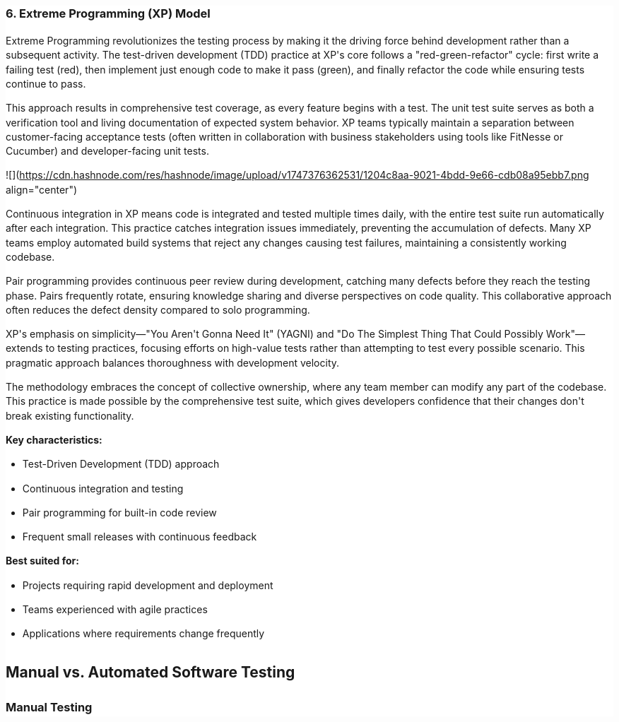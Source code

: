 
### 6\. Extreme Programming (XP) Model

Extreme Programming revolutionizes the testing process by making it the driving force behind development rather than a subsequent activity. The test-driven development (TDD) practice at XP's core follows a "red-green-refactor" cycle: first write a failing test (red), then implement just enough code to make it pass (green), and finally refactor the code while ensuring tests continue to pass.

This approach results in comprehensive test coverage, as every feature begins with a test. The unit test suite serves as both a verification tool and living documentation of expected system behavior. XP teams typically maintain a separation between customer-facing acceptance tests (often written in collaboration with business stakeholders using tools like FitNesse or Cucumber) and developer-facing unit tests.

![](https://cdn.hashnode.com/res/hashnode/image/upload/v1747376362531/1204c8aa-9021-4bdd-9e66-cdb08a95ebb7.png align="center")

Continuous integration in XP means code is integrated and tested multiple times daily, with the entire test suite run automatically after each integration. This practice catches integration issues immediately, preventing the accumulation of defects. Many XP teams employ automated build systems that reject any changes causing test failures, maintaining a consistently working codebase.

Pair programming provides continuous peer review during development, catching many defects before they reach the testing phase. Pairs frequently rotate, ensuring knowledge sharing and diverse perspectives on code quality. This collaborative approach often reduces the defect density compared to solo programming.

XP's emphasis on simplicity—"You Aren't Gonna Need It" (YAGNI) and "Do The Simplest Thing That Could Possibly Work"—extends to testing practices, focusing efforts on high-value tests rather than attempting to test every possible scenario. This pragmatic approach balances thoroughness with development velocity.

The methodology embraces the concept of collective ownership, where any team member can modify any part of the codebase. This practice is made possible by the comprehensive test suite, which gives developers confidence that their changes don't break existing functionality.

**Key characteristics:**

* Test-Driven Development (TDD) approach
    
* Continuous integration and testing
    
* Pair programming for built-in code review
    
* Frequent small releases with continuous feedback
    

**Best suited for:**

* Projects requiring rapid development and deployment
    
* Teams experienced with agile practices
    
* Applications where requirements change frequently
    

## Manual vs. Automated Software Testing

### Manual Testing
